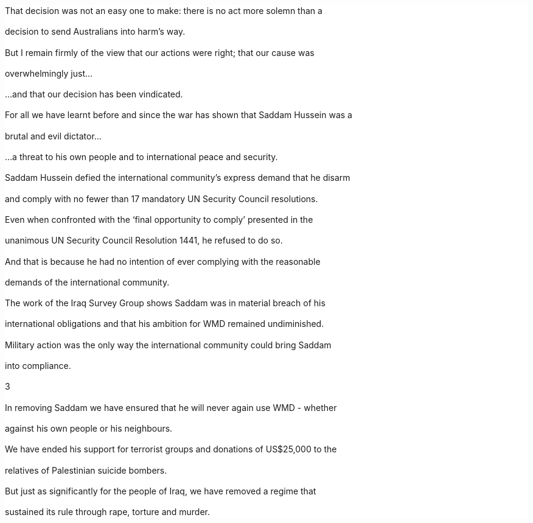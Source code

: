  That decision was not an easy one to make:  there is no act more solemn than a 

 decision to send Australians into harm’s way. 

 

 But I remain firmly of the view that our actions were right; that our cause was 

 overwhelmingly just… 

 

 …and that our decision has been vindicated. 

 

 For all we have learnt before and since the war has shown that Saddam Hussein was a 

 brutal and evil dictator… 

 

 …a threat to his own people and to international peace and security. 

 

 Saddam Hussein defied the international community’s express demand that he disarm 

 and comply with no fewer than 17 mandatory UN Security Council resolutions. 

 

 Even when confronted with the ‘final opportunity to comply’ presented in the 

 unanimous UN Security Council Resolution 1441, he refused to do so. 

 

 And that is because he had no intention of ever complying with the reasonable 

 demands of the international community. 

 

 The work of the Iraq Survey Group shows Saddam was in material breach of his 

 international obligations and that his ambition for WMD remained undiminished. 

 

 Military action was the only way the international community could bring Saddam 

 into compliance. 

  3

 

 In removing Saddam we have ensured that he will never again use WMD - whether 

 against his own people or his neighbours. 

 

 We have ended his support for terrorist groups and donations of US$25,000 to the 

 relatives of Palestinian suicide bombers. 

 

 But just as significantly for the people of Iraq, we have removed a regime that 

 sustained its rule through rape, torture and murder. 
